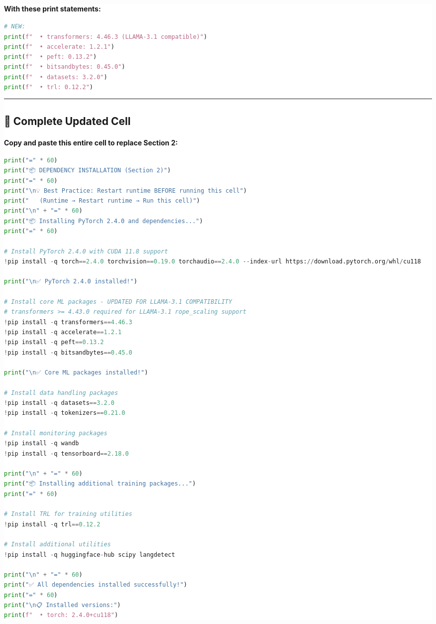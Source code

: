 **With these print statements:**
```python
# NEW:
print(f"  • transformers: 4.46.3 (LLAMA-3.1 compatible)")
print(f"  • accelerate: 1.2.1")
print(f"  • peft: 0.13.2")
print(f"  • bitsandbytes: 0.45.0")
print(f"  • datasets: 3.2.0")
print(f"  • trl: 0.12.2")
```

---

## 📝 Complete Updated Cell

**Copy and paste this entire cell to replace Section 2:**

```python
print("=" * 60)
print("📦 DEPENDENCY INSTALLATION (Section 2)")
print("=" * 60)
print("\n💡 Best Practice: Restart runtime BEFORE running this cell")
print("   (Runtime → Restart runtime → Run this cell)")
print("\n" + "=" * 60)
print("📦 Installing PyTorch 2.4.0 and dependencies...")
print("=" * 60)

# Install PyTorch 2.4.0 with CUDA 11.8 support
!pip install -q torch==2.4.0 torchvision==0.19.0 torchaudio==2.4.0 --index-url https://download.pytorch.org/whl/cu118

print("\n✅ PyTorch 2.4.0 installed!")

# Install core ML packages - UPDATED FOR LLAMA-3.1 COMPATIBILITY
# transformers >= 4.43.0 required for LLAMA-3.1 rope_scaling support
!pip install -q transformers==4.46.3
!pip install -q accelerate==1.2.1
!pip install -q peft==0.13.2
!pip install -q bitsandbytes==0.45.0

print("\n✅ Core ML packages installed!")

# Install data handling packages
!pip install -q datasets==3.2.0
!pip install -q tokenizers==0.21.0

# Install monitoring packages
!pip install -q wandb
!pip install -q tensorboard==2.18.0

print("\n" + "=" * 60)
print("📦 Installing additional training packages...")
print("=" * 60)

# Install TRL for training utilities
!pip install -q trl==0.12.2

# Install additional utilities
!pip install -q huggingface-hub scipy langdetect

print("\n" + "=" * 60)
print("✅ All dependencies installed successfully!")
print("=" * 60)
print("\n📋 Installed versions:")
print(f"  • torch: 2.4.0+cu118")
```